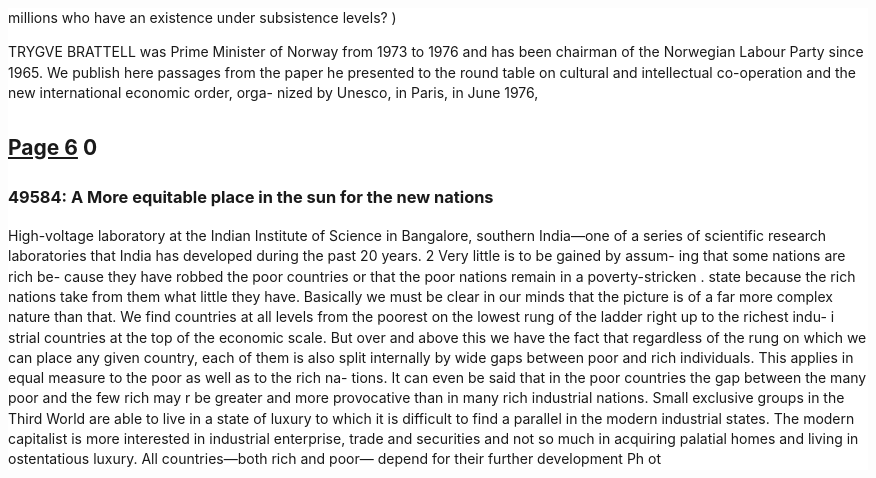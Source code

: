 millions who have an existence under 
subsistence levels? ) 
 
TRYGVE BRATTELL was Prime Minister of 
Norway from 1973 to 1976 and has been 
chairman of the Norwegian Labour Party 
since 1965. We publish here passages from 
the paper he presented to the round table 
on cultural and intellectual co-operation and 
the new international economic order, orga- 
nized by Unesco, in Paris, in June 1976,

## [Page 6](074827engo.pdf#page=6) 0

### 49584: A More equitable place in the sun for the new nations

  
High-voltage laboratory at the Indian Institute of Science in Bangalore, southern 
India—one of a series of scientific research laboratories that India has developed 
during the past 20 years. 
2 Very little is to be gained by assum- 
ing that some nations are rich be- 
cause they have robbed the poor 
countries or that the poor nations 
remain in a poverty-stricken . state 
because the rich nations take from 
them what little they have. 
Basically we must be clear in our 
minds that the picture is of a far 
more complex nature than that. We 
find countries at all levels from the 
poorest on the lowest rung of the 
ladder right up to the richest indu- 
i 
strial countries at the top of the 
economic scale. 
But over and above this we have 
the fact that regardless of the rung 
on which we can place any given 
country, each of them is also split 
internally by wide gaps between poor 
and rich individuals. 
This applies in equal measure to 
the poor as well as to the rich na- 
tions. It can even be said that in 
the poor countries the gap between 
the many poor and the few rich may 
r 
be greater and more provocative than 
in many rich industrial nations. 
Small exclusive groups in the Third 
World are able to live in a state of 
luxury to which it is difficult to find 
a parallel in the modern industrial 
states. The modern capitalist is more 
interested in industrial enterprise, 
trade and securities and not so much 
in acquiring palatial homes and living 
in ostentatious luxury. 
All countries—both rich and poor— 
depend for their further development 
Ph
ot